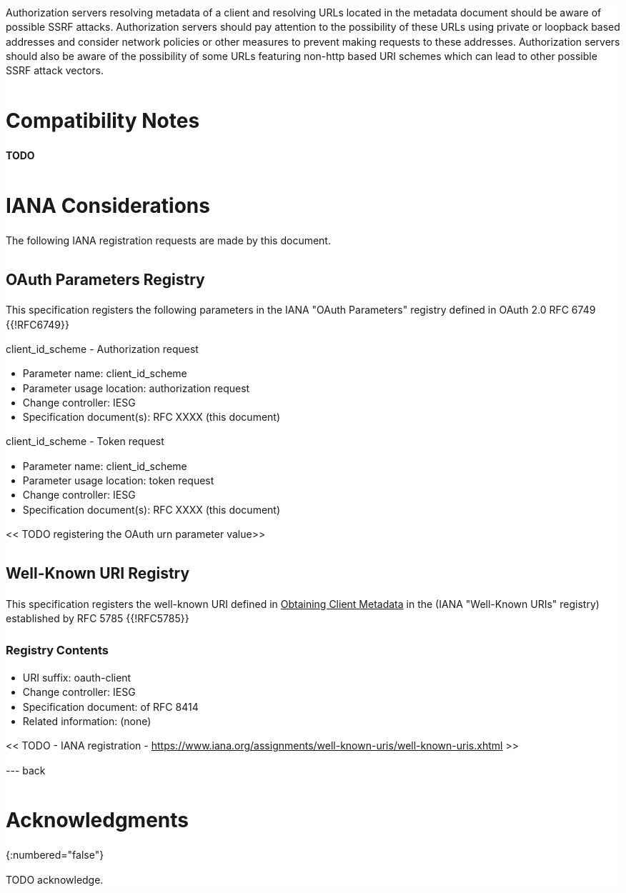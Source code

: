Authorization servers resolving metadata of a client and resolving URLs located in the metadata document should be aware of possible SSRF attacks. Authorization servers should pay attention to the possibility of these URLs using private or loopback based addresses and consider network policies or other measures to prevent making requests to these addresses. Authorization servers should also be aware of the possibility of some URLs featuring non-http based URI schemes which can lead to other possible SSRF attack vectors.

# Compatibility Notes

**TODO**

# IANA Considerations

The following IANA registration requests are made by this document.

## OAuth Parameters Registry

This specification registers the following parameters in the IANA "OAuth Parameters" registry defined in OAuth 2.0 RFC 6749 {{!RFC6749}}

client_id_scheme - Authorization request

- Parameter name: client_id_scheme
- Parameter usage location: authorization request
- Change controller: IESG
- Specification document(s): RFC XXXX (this document)

client_id_scheme - Token request

- Parameter name: client_id_scheme
- Parameter usage location: token request
- Change controller: IESG
- Specification document(s): RFC XXXX (this document)

<< TODO registering the OAuth urn parameter value>>

## Well-Known URI Registry

This specification registers the well-known URI defined in [Obtaining Client Metadata](#obtaining-client-metadata) in the (<eref target="https://www.iana.org/assignments/well-known-uris/well-known-uris.xhtml">IANA "Well-Known URIs" registry</eref>) established by RFC 5785 {{!RFC5785}}

### Registry Contents

* URI suffix: oauth-client
* Change controller: IESG
* Specification document: [](#obtaining-client-metadata) of RFC 8414
* Related information: (none)

<< TODO - IANA registration - https://www.iana.org/assignments/well-known-uris/well-known-uris.xhtml >>

--- back

# Acknowledgments
{:numbered="false"}

TODO acknowledge.

